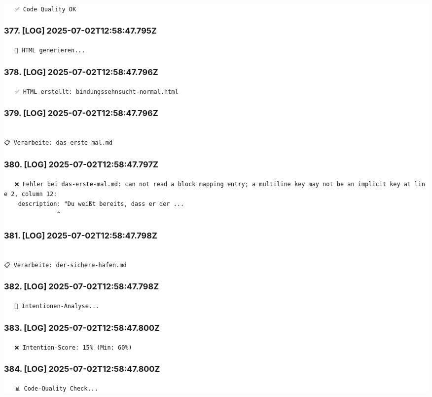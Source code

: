 ```
   ✅ Code Quality OK
```

### 377. [LOG] 2025-07-02T12:58:47.795Z

```
   🔨 HTML generieren...
```

### 378. [LOG] 2025-07-02T12:58:47.796Z

```
   ✅ HTML erstellt: bindungssehnsucht-normal.html
```

### 379. [LOG] 2025-07-02T12:58:47.796Z

```

📋 Verarbeite: das-erste-mal.md
```

### 380. [LOG] 2025-07-02T12:58:47.797Z

```
   ❌ Fehler bei das-erste-mal.md: can not read a block mapping entry; a multiline key may not be an implicit key at line 2, column 12:
    description: "Du weißt bereits, dass er der ... 
               ^
```

### 381. [LOG] 2025-07-02T12:58:47.798Z

```

📋 Verarbeite: der-sichere-hafen.md
```

### 382. [LOG] 2025-07-02T12:58:47.798Z

```
   🎯 Intentionen-Analyse...
```

### 383. [LOG] 2025-07-02T12:58:47.800Z

```
   ❌ Intention-Score: 15% (Min: 60%)
```

### 384. [LOG] 2025-07-02T12:58:47.800Z

```
   📊 Code-Quality Check...
```

